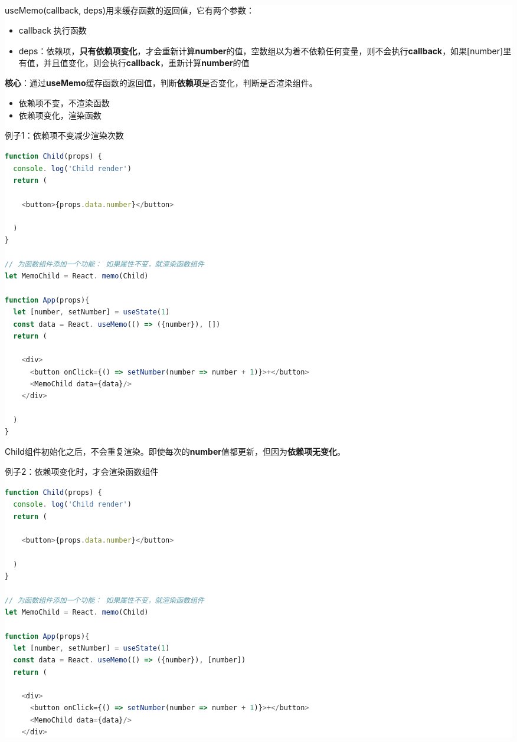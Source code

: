 useMemo(callback, deps)用来缓存函数的返回值，它有两个参数：

* callback 执行函数

* deps：依赖项，**只有依赖项变化**，才会重新计算**number**的值，空数组以为着不依赖任何变量，则不会执行**callback**，如果[number]里有值，并且值变化，则会执行**callback**，重新计算**number**的值

  

<b>核心</b>：通过**useMemo**缓存函数的返回值，判断**依赖项**是否变化，判断是否渲染组件。

* 依赖项不变，不渲染函数
* 依赖项变化，渲染函数

例子1：依赖项不变减少渲染次数

```js
function Child(props) {
  console. log('Child render') 
  return (

    <button>{props.data.number}</button>

  )
}

// 为函数组件添加一个功能： 如果属性不变，就渲染函数组件
let MemoChild = React. memo(Child)

function App(props){
  let [number, setNumber] = useState(1)
  const data = React. useMemo(() => ({number}), [])
  return (

    <div>
      <button onClick={() => setNumber(number => number + 1)}>+</button>
      <MemoChild data={data}/>
    </div>

  )
}
```

Child组件初始化之后，不会重复渲染。即使每次的**number**值都更新，但因为**依赖项无变化**。

例子2：依赖项变化时，才会渲染函数组件

```js
function Child(props) {
  console. log('Child render') 
  return (

    <button>{props.data.number}</button>

  )
}

// 为函数组件添加一个功能： 如果属性不变，就渲染函数组件
let MemoChild = React. memo(Child)

function App(props){
  let [number, setNumber] = useState(1)
  const data = React. useMemo(() => ({number}), [number])
  return (

    <div>
      <button onClick={() => setNumber(number => number + 1)}>+</button>
      <MemoChild data={data}/>
    </div>
```